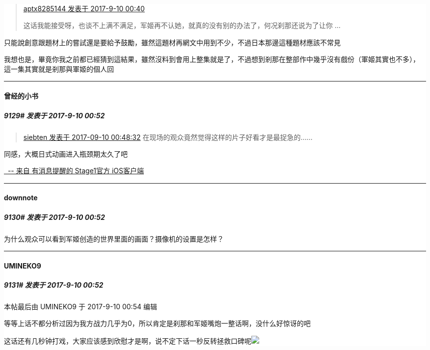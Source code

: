 <blockquote><a href="httphttps://bbs.saraba1st.com/2b/forum.php?mod=redirect&amp;goto=findpost&amp;pid=37151382&amp;ptid=1356195" target="_blank">aptx8285144 发表于 2017-9-10 00:40</a>

这话我能接受呀，也谈不上满不满足，军姬再不认她，就真的没有别的办法了，何况刹那还说为了让你 ...</blockquote>
只能說創意跟題材上的嘗試還是要給予鼓勵，雖然這題材再網文中用到不少，不過日本那邊這種題材應該不常見


我想也是，畢竟你我之前都已經猜到這結果，雖然沒料到會用上整集就是了，不過想到剎那在整部作中幾乎沒有戲份（軍姬其實也不多），這一集其實就是剎那與軍姬的個人回








-----

####  曾经的小书  
##### 9129#       发表于 2017-9-10 00:52



<blockquote><a href="httphttps://bbs.saraba1st.com/2b/forum.php?mod=redirect&amp;goto=findpost&amp;pid=37151449&amp;ptid=1356195" target="_blank">siebten 发表于 2017-09-10 00:48:32</a>
在现场的观众竟然觉得这样的片子好看才是最捉急的……</blockquote>同感，大概日式动画进入瓶颈期太久了吧

[  -- 来自 有消息提醒的 Stage1官方 iOS客户端](https://itunes.apple.com/fi/app/saraba1st/id1221237470?mt=8)







-----

####  downnote  
##### 9130#       发表于 2017-9-10 00:52




为什么观众可以看到军姬创造的世界里面的画面？摄像机的设置是怎样？







-----

####  UMINEKO9  
##### 9131#       发表于 2017-9-10 00:52



 本帖最后由 UMINEKO9 于 2017-9-10 00:54 编辑 



等等上话不都分析过因为我方战力几乎为0，所以肯定是刹那和军姬嘴炮一整话啊，没什么好惊讶的吧



这话还有几秒钟打戏，大家应该感到欣慰才是啊，说不定下话一秒反转拯救口碑呢<img src="https://static.saraba1st.com/image/smiley/face2017/048.png" referrerpolicy="no-referrer">
